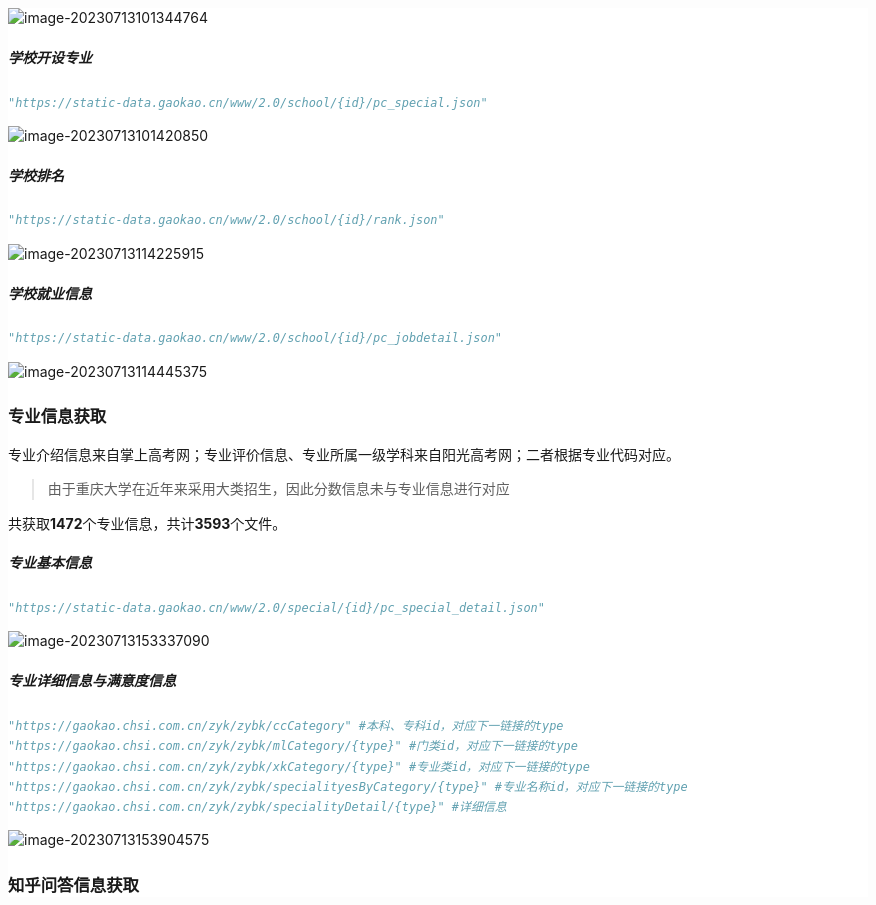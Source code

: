 ![image-20230713101344764](./images/image-20230713101344764.jpg)

##### 学校开设专业

```python
"https://static-data.gaokao.cn/www/2.0/school/{id}/pc_special.json"
```

![image-20230713101420850](./images/image-20230713101420850.jpg)

##### 学校排名

```python
"https://static-data.gaokao.cn/www/2.0/school/{id}/rank.json"
```

![image-20230713114225915](./images/image-20230713114225915.jpg)

##### 学校就业信息

```python
"https://static-data.gaokao.cn/www/2.0/school/{id}/pc_jobdetail.json"
```

![image-20230713114445375](./images/image-20230713114445375.jpg)

### 专业信息获取

专业介绍信息来自掌上高考网；专业评价信息、专业所属一级学科来自阳光高考网；二者根据专业代码对应。

> 由于重庆大学在近年来采用大类招生，因此分数信息未与专业信息进行对应

共获取**1472**个专业信息，共计**3593**个文件。

##### 专业基本信息

```python
"https://static-data.gaokao.cn/www/2.0/special/{id}/pc_special_detail.json"
```

![image-20230713153337090](./images/image-20230713153337090.jpg)

##### 专业详细信息与满意度信息

```python
"https://gaokao.chsi.com.cn/zyk/zybk/ccCategory" #本科、专科id，对应下一链接的type
"https://gaokao.chsi.com.cn/zyk/zybk/mlCategory/{type}" #门类id，对应下一链接的type
"https://gaokao.chsi.com.cn/zyk/zybk/xkCategory/{type}" #专业类id，对应下一链接的type
"https://gaokao.chsi.com.cn/zyk/zybk/specialityesByCategory/{type}" #专业名称id，对应下一链接的type
"https://gaokao.chsi.com.cn/zyk/zybk/specialityDetail/{type}" #详细信息
```

![image-20230713153904575](./images/image-20230713153904575.jpg)

### 知乎问答信息获取
